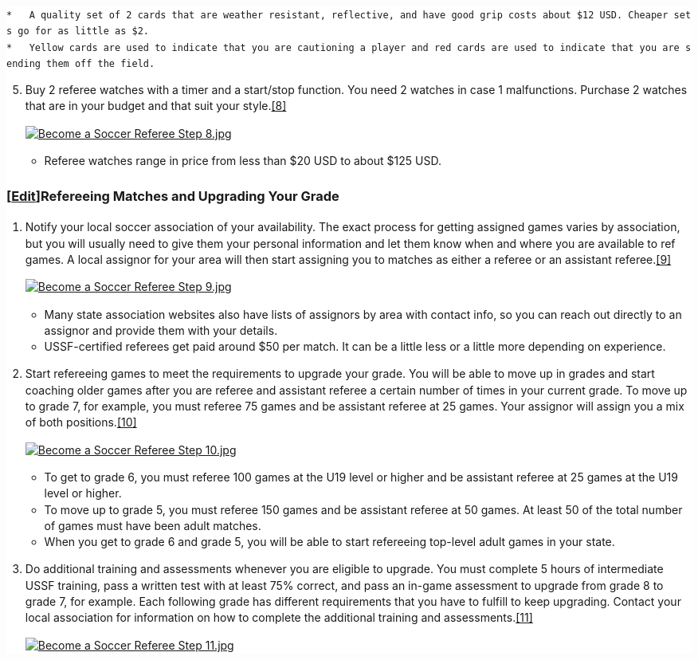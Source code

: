     *   A quality set of 2 cards that are weather resistant, reflective, and have good grip costs about $12 USD. Cheaper sets go for as little as $2.
    *   Yellow cards are used to indicate that you are cautioning a player and red cards are used to indicate that you are sending them off the field.
5.  Buy 2 referee watches with a timer and a start/stop function. You need 2 watches in case 1 malfunctions. Purchase 2 watches that are in your budget and that suit your style.[\[8\]](#_note-8)
    
    [![Become a Soccer Referee Step 8.jpg](https://www.wikihow.com/images/thumb/9/93/Become-a-Soccer-Referee-Step-8.jpg/aid11411666-v4-728px-Become-a-Soccer-Referee-Step-8.jpg)](https://www.wikihow.com/Image:Become-a-Soccer-Referee-Step-8.jpg)
    
    *   Referee watches range in price from less than $20 USD to about $125 USD.

### \[[Edit](https://www.wikihow.com/index.php?title=Become-a-Soccer-Referee&action=edit&section=4 "Edit section: Refereeing Matches and Upgrading Your Grade")\]Refereeing Matches and Upgrading Your Grade

1.  Notify your local soccer association of your availability. The exact process for getting assigned games varies by association, but you will usually need to give them your personal information and let them know when and where you are available to ref games. A local assignor for your area will then start assigning you to matches as either a referee or an assistant referee.[\[9\]](#_note-9)
    
    [![Become a Soccer Referee Step 9.jpg](https://www.wikihow.com/images/thumb/4/45/Become-a-Soccer-Referee-Step-9.jpg/aid11411666-v4-728px-Become-a-Soccer-Referee-Step-9.jpg)](https://www.wikihow.com/Image:Become-a-Soccer-Referee-Step-9.jpg)
    
    *   Many state association websites also have lists of assignors by area with contact info, so you can reach out directly to an assignor and provide them with your details.
    *   USSF-certified referees get paid around $50 per match. It can be a little less or a little more depending on experience.
2.  Start refereeing games to meet the requirements to upgrade your grade. You will be able to move up in grades and start coaching older games after you are referee and assistant referee a certain number of times in your current grade. To move up to grade 7, for example, you must referee 75 games and be assistant referee at 25 games. Your assignor will assign you a mix of both positions.[\[10\]](#_note-10)
    
    [![Become a Soccer Referee Step 10.jpg](https://www.wikihow.com/images/thumb/f/f2/Become-a-Soccer-Referee-Step-10.jpg/aid11411666-v4-728px-Become-a-Soccer-Referee-Step-10.jpg)](https://www.wikihow.com/Image:Become-a-Soccer-Referee-Step-10.jpg)
    
    *   To get to grade 6, you must referee 100 games at the U19 level or higher and be assistant referee at 25 games at the U19 level or higher.
    *   To move up to grade 5, you must referee 150 games and be assistant referee at 50 games. At least 50 of the total number of games must have been adult matches.
    *   When you get to grade 6 and grade 5, you will be able to start refereeing top-level adult games in your state.
3.  Do additional training and assessments whenever you are eligible to upgrade. You must complete 5 hours of intermediate USSF training, pass a written test with at least 75% correct, and pass an in-game assessment to upgrade from grade 8 to grade 7, for example. Each following grade has different requirements that you have to fulfill to keep upgrading. Contact your local association for information on how to complete the additional training and assessments.[\[11\]](#_note-11)
    
    [![Become a Soccer Referee Step 11.jpg](https://www.wikihow.com/images/thumb/a/a4/Become-a-Soccer-Referee-Step-11.jpg/aid11411666-v4-728px-Become-a-Soccer-Referee-Step-11.jpg)](https://www.wikihow.com/Image:Become-a-Soccer-Referee-Step-11.jpg)
    